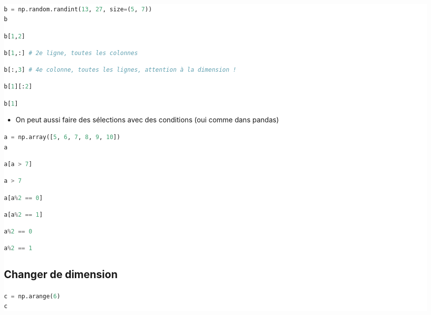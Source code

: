 
```python
b = np.random.randint(13, 27, size=(5, 7))
b
```

```python slideshow={"slide_type": "fragment"}
b[1,2] 
```

```python slideshow={"slide_type": "fragment"}
b[1,:] # 2e ligne, toutes les colonnes
```

```python slideshow={"slide_type": "subslide"}
b[:,3] # 4e colonne, toutes les lignes, attention à la dimension !
```

```python slideshow={"slide_type": "subslide"}
b[1][:2]
```

```python slideshow={"slide_type": "fragment"}
b[1]
```


- On peut aussi faire des sélections avec des conditions (oui comme dans pandas)


```python
a = np.array([5, 6, 7, 8, 9, 10])
a
```

```python slideshow={"slide_type": "fragment"}
a[a > 7]
```

```python slideshow={"slide_type": "fragment"}
a > 7
```

```python slideshow={"slide_type": "subslide"}
a[a%2 == 0]
```

```python slideshow={"slide_type": "fragment"}
a[a%2 == 1]
```

```python
a%2 == 0
```

```python
a%2 == 1
```


## Changer de dimension


```python
c = np.arange(6)
c
```
